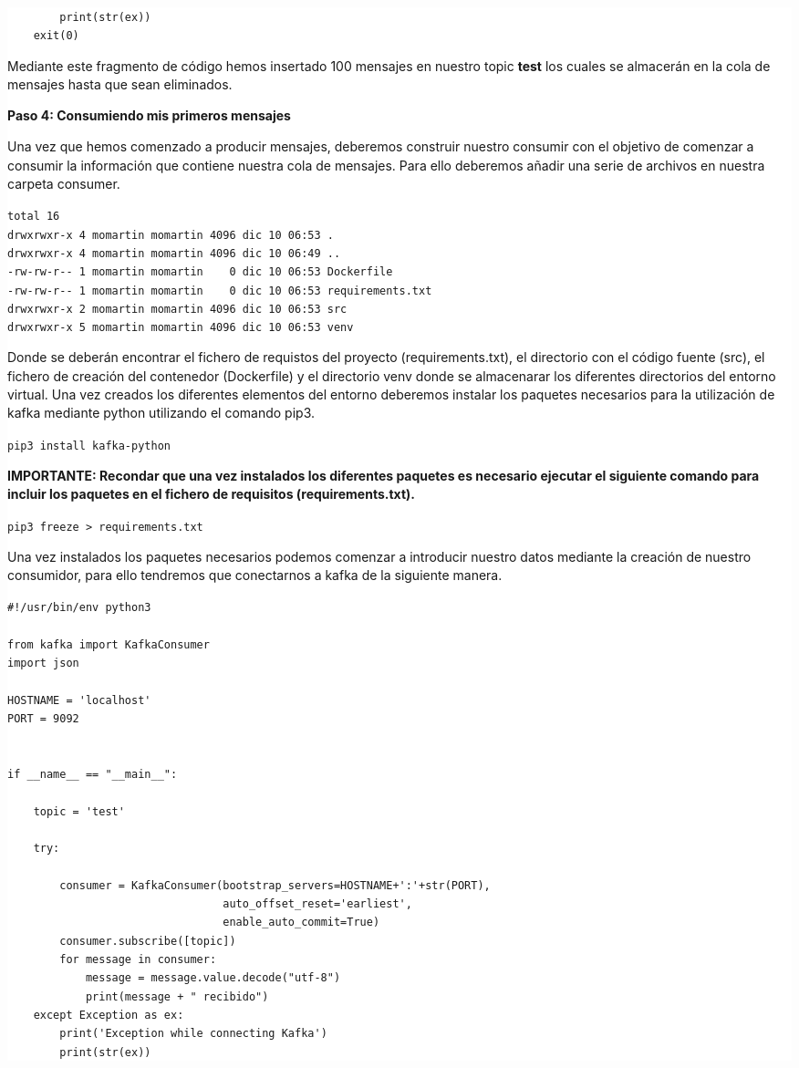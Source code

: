```
        print(str(ex))    
    exit(0)
```

Mediante este fragmento de código hemos insertado 100 mensajes en nuestro topic __test__ los cuales se almacerán en la cola de mensajes hasta que sean eliminados. 

**Paso 4: Consumiendo mis primeros mensajes**

Una vez que hemos comenzado a producir mensajes, deberemos construir nuestro consumir con el objetivo de comenzar a consumir la información que contiene nuestra cola de mensajes. Para ello deberemos añadir una serie de archivos en nuestra carpeta consumer. 

```
total 16
drwxrwxr-x 4 momartin momartin 4096 dic 10 06:53 .
drwxrwxr-x 4 momartin momartin 4096 dic 10 06:49 ..
-rw-rw-r-- 1 momartin momartin    0 dic 10 06:53 Dockerfile
-rw-rw-r-- 1 momartin momartin    0 dic 10 06:53 requirements.txt
drwxrwxr-x 2 momartin momartin 4096 dic 10 06:53 src
drwxrwxr-x 5 momartin momartin 4096 dic 10 06:53 venv
```

Donde se deberán encontrar el fichero de requistos del proyecto (requirements.txt), el directorio con el código fuente (src), el fichero de creación del contenedor (Dockerfile) y el directorio venv donde se almacenarar los diferentes directorios del entorno virtual. Una vez creados los diferentes elementos del entorno deberemos instalar los paquetes necesarios para la utilización de kafka mediante python utilizando el comando pip3. 

```
pip3 install kafka-python
```

**IMPORTANTE: Recondar que una vez instalados los diferentes paquetes es necesario ejecutar el siguiente comando para incluir los paquetes en el fichero de requisitos (requirements.txt).**

```
pip3 freeze > requirements.txt
```

Una vez instalados los paquetes necesarios podemos comenzar a introducir nuestro datos mediante la creación de nuestro consumidor, para ello tendremos que conectarnos a kafka de la siguiente manera. 

```
#!/usr/bin/env python3

from kafka import KafkaConsumer
import json

HOSTNAME = 'localhost'
PORT = 9092


if __name__ == "__main__":

    topic = 'test'

    try:

        consumer = KafkaConsumer(bootstrap_servers=HOSTNAME+':'+str(PORT),
                                 auto_offset_reset='earliest',
                                 enable_auto_commit=True)
        consumer.subscribe([topic])
        for message in consumer:
            message = message.value.decode("utf-8")
            print(message + " recibido")
    except Exception as ex:
        print('Exception while connecting Kafka')
        print(str(ex))    
```